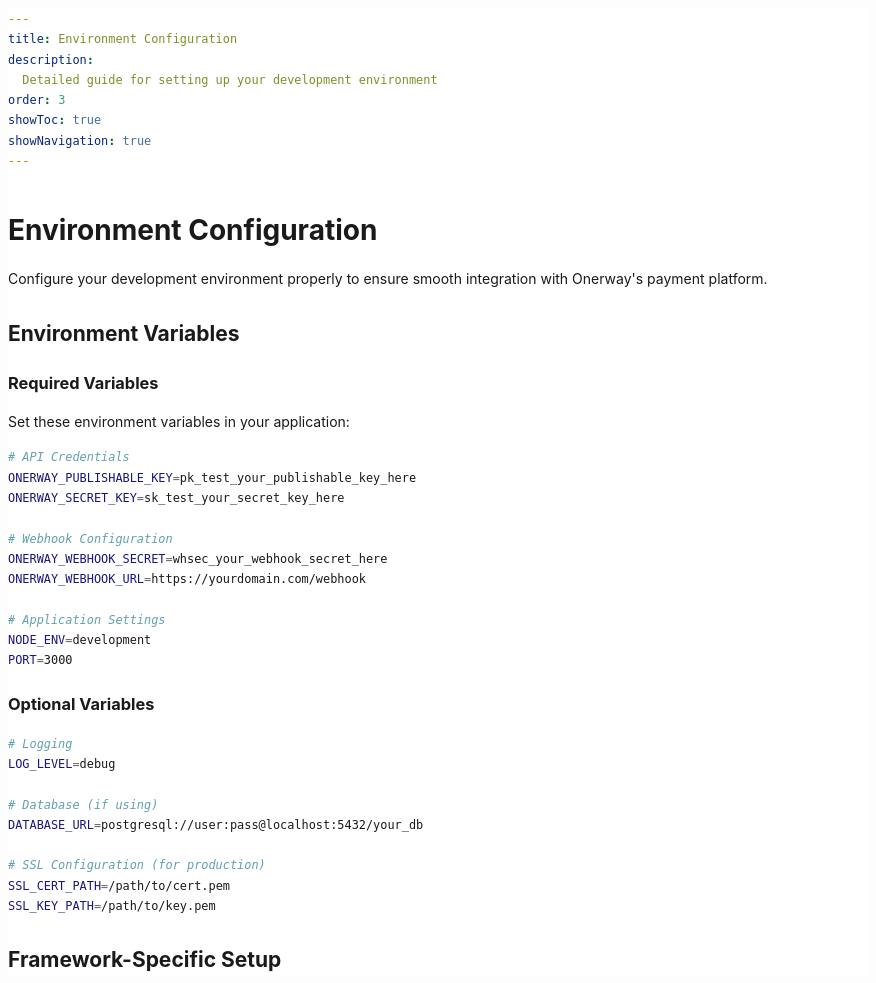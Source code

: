 ```yaml
---
title: Environment Configuration
description:
  Detailed guide for setting up your development environment
order: 3
showToc: true
showNavigation: true
---
```


# Environment Configuration

Configure your development environment properly to ensure
smooth integration with Onerway's payment platform.

## Environment Variables

### Required Variables

Set these environment variables in your application:

```bash
# API Credentials
ONERWAY_PUBLISHABLE_KEY=pk_test_your_publishable_key_here
ONERWAY_SECRET_KEY=sk_test_your_secret_key_here

# Webhook Configuration
ONERWAY_WEBHOOK_SECRET=whsec_your_webhook_secret_here
ONERWAY_WEBHOOK_URL=https://yourdomain.com/webhook

# Application Settings
NODE_ENV=development
PORT=3000
```

### Optional Variables

```bash
# Logging
LOG_LEVEL=debug

# Database (if using)
DATABASE_URL=postgresql://user:pass@localhost:5432/your_db

# SSL Configuration (for production)
SSL_CERT_PATH=/path/to/cert.pem
SSL_KEY_PATH=/path/to/key.pem
```

## Framework-Specific Setup
